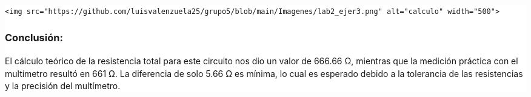     <img src="https://github.com/luisvalenzuela25/grupo5/blob/main/Imagenes/lab2_ejer3.png" alt="calculo" width="500">


</p>

### Conclusión:
El cálculo teórico de la resistencia total para este circuito nos dio un valor de 666.66 Ω, mientras que la medición práctica con el multímetro resultó en 661 Ω. La diferencia de solo 5.66 Ω es mínima, lo cual es esperado debido a la tolerancia de las resistencias y la precisión del multímetro. 
